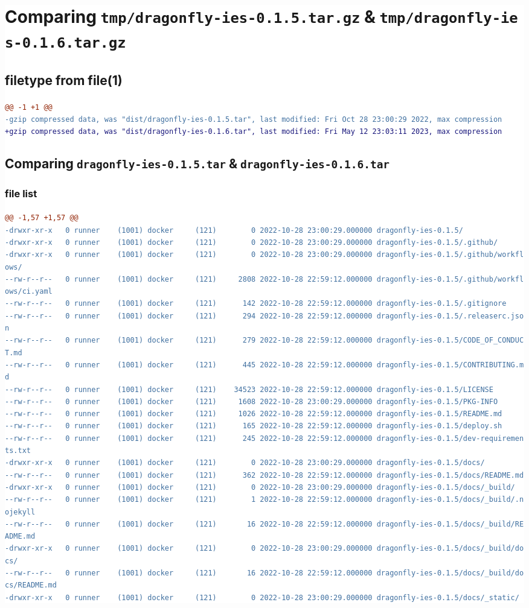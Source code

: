 # Comparing `tmp/dragonfly-ies-0.1.5.tar.gz` & `tmp/dragonfly-ies-0.1.6.tar.gz`

## filetype from file(1)

```diff
@@ -1 +1 @@
-gzip compressed data, was "dist/dragonfly-ies-0.1.5.tar", last modified: Fri Oct 28 23:00:29 2022, max compression
+gzip compressed data, was "dist/dragonfly-ies-0.1.6.tar", last modified: Fri May 12 23:03:11 2023, max compression
```

## Comparing `dragonfly-ies-0.1.5.tar` & `dragonfly-ies-0.1.6.tar`

### file list

```diff
@@ -1,57 +1,57 @@
-drwxr-xr-x   0 runner    (1001) docker     (121)        0 2022-10-28 23:00:29.000000 dragonfly-ies-0.1.5/
-drwxr-xr-x   0 runner    (1001) docker     (121)        0 2022-10-28 23:00:29.000000 dragonfly-ies-0.1.5/.github/
-drwxr-xr-x   0 runner    (1001) docker     (121)        0 2022-10-28 23:00:29.000000 dragonfly-ies-0.1.5/.github/workflows/
--rw-r--r--   0 runner    (1001) docker     (121)     2808 2022-10-28 22:59:12.000000 dragonfly-ies-0.1.5/.github/workflows/ci.yaml
--rw-r--r--   0 runner    (1001) docker     (121)      142 2022-10-28 22:59:12.000000 dragonfly-ies-0.1.5/.gitignore
--rw-r--r--   0 runner    (1001) docker     (121)      294 2022-10-28 22:59:12.000000 dragonfly-ies-0.1.5/.releaserc.json
--rw-r--r--   0 runner    (1001) docker     (121)      279 2022-10-28 22:59:12.000000 dragonfly-ies-0.1.5/CODE_OF_CONDUCT.md
--rw-r--r--   0 runner    (1001) docker     (121)      445 2022-10-28 22:59:12.000000 dragonfly-ies-0.1.5/CONTRIBUTING.md
--rw-r--r--   0 runner    (1001) docker     (121)    34523 2022-10-28 22:59:12.000000 dragonfly-ies-0.1.5/LICENSE
--rw-r--r--   0 runner    (1001) docker     (121)     1608 2022-10-28 23:00:29.000000 dragonfly-ies-0.1.5/PKG-INFO
--rw-r--r--   0 runner    (1001) docker     (121)     1026 2022-10-28 22:59:12.000000 dragonfly-ies-0.1.5/README.md
--rw-r--r--   0 runner    (1001) docker     (121)      165 2022-10-28 22:59:12.000000 dragonfly-ies-0.1.5/deploy.sh
--rw-r--r--   0 runner    (1001) docker     (121)      245 2022-10-28 22:59:12.000000 dragonfly-ies-0.1.5/dev-requirements.txt
-drwxr-xr-x   0 runner    (1001) docker     (121)        0 2022-10-28 23:00:29.000000 dragonfly-ies-0.1.5/docs/
--rw-r--r--   0 runner    (1001) docker     (121)      362 2022-10-28 22:59:12.000000 dragonfly-ies-0.1.5/docs/README.md
-drwxr-xr-x   0 runner    (1001) docker     (121)        0 2022-10-28 23:00:29.000000 dragonfly-ies-0.1.5/docs/_build/
--rw-r--r--   0 runner    (1001) docker     (121)        1 2022-10-28 22:59:12.000000 dragonfly-ies-0.1.5/docs/_build/.nojekyll
--rw-r--r--   0 runner    (1001) docker     (121)       16 2022-10-28 22:59:12.000000 dragonfly-ies-0.1.5/docs/_build/README.md
-drwxr-xr-x   0 runner    (1001) docker     (121)        0 2022-10-28 23:00:29.000000 dragonfly-ies-0.1.5/docs/_build/docs/
--rw-r--r--   0 runner    (1001) docker     (121)       16 2022-10-28 22:59:12.000000 dragonfly-ies-0.1.5/docs/_build/docs/README.md
-drwxr-xr-x   0 runner    (1001) docker     (121)        0 2022-10-28 23:00:29.000000 dragonfly-ies-0.1.5/docs/_static/
```
